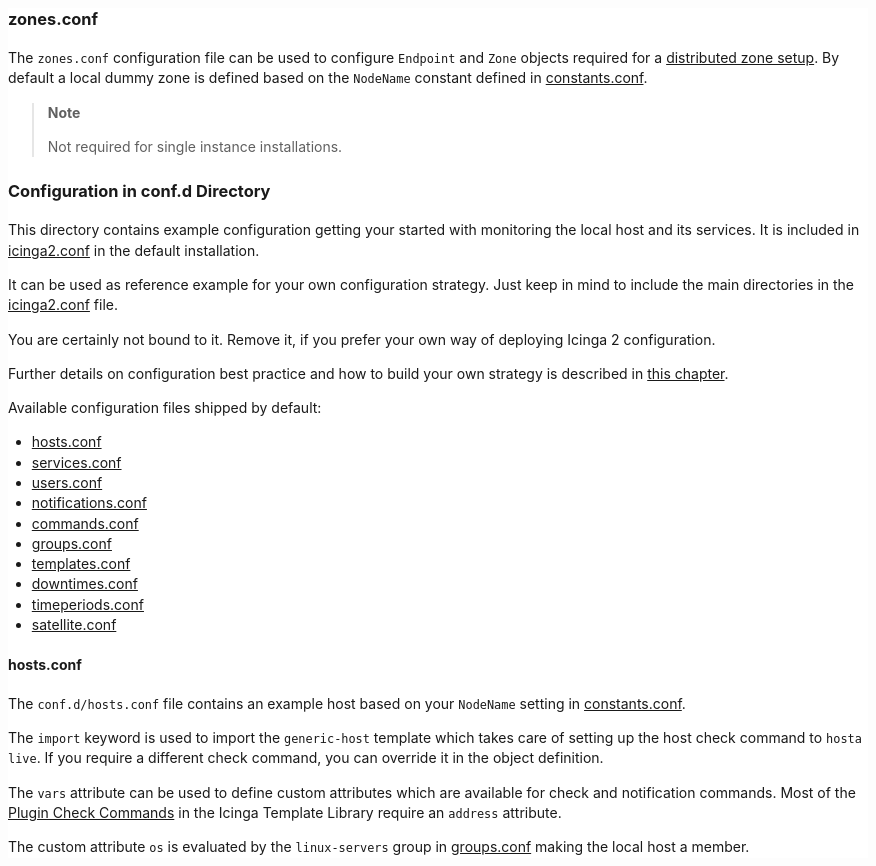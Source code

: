 ### <a id="zones-conf"></a> zones.conf

The `zones.conf` configuration file can be used to configure `Endpoint` and `Zone` objects
required for a [distributed zone setup](#distributed-monitoring-high-availability). By default
a local dummy zone is defined based on the `NodeName` constant defined in
[constants.conf](#constants-conf).

> **Note**
>
> Not required for single instance installations.


### <a id="conf-d"></a> Configuration in conf.d Directory

This directory contains example configuration getting your started with monitoring
the local host and its services. It is included in [icinga2.conf](#icinga2-conf)
in the default installation.

It can be used as reference example for your own configuration strategy.
Just keep in mind to include the main directories in the
[icinga2.conf](#icinga2-conf) file.

You are certainly not bound to it. Remove it, if you prefer your own
way of deploying Icinga 2 configuration.

Further details on configuration best practice and how to build your
own strategy is described in [this chapter](#configuration-best-practice).

Available configuration files shipped by default:

* [hosts.conf](#hosts-conf)
* [services.conf](#services-conf)
* [users.conf](#users-conf)
* [notifications.conf](#notifications-conf)
* [commands.conf](#commands-conf)
* [groups.conf](#groups-conf)
* [templates.conf](#templates-conf)
* [downtimes.conf](#downtimes-conf)
* [timeperiods.conf](#timeperiods-conf)
* [satellite.conf](#satellite-conf)

#### <a id="hosts-conf"></a> hosts.conf

The `conf.d/hosts.conf` file contains an example host based on your
`NodeName` setting in [constants.conf](#constants-conf).

The `import` keyword is used to import the `generic-host` template which
takes care of setting up the host check command to `hostalive`. If you
require a different check command, you can override it in the object definition.

The `vars` attribute can be used to define custom attributes which are available
for check and notification commands. Most of the [Plugin Check Commands](#plugin-check-commands)
in the Icinga Template Library require an `address` attribute.

The custom attribute `os` is evaluated by the `linux-servers` group in
[groups.conf](#groups-conf) making the local host a member.
